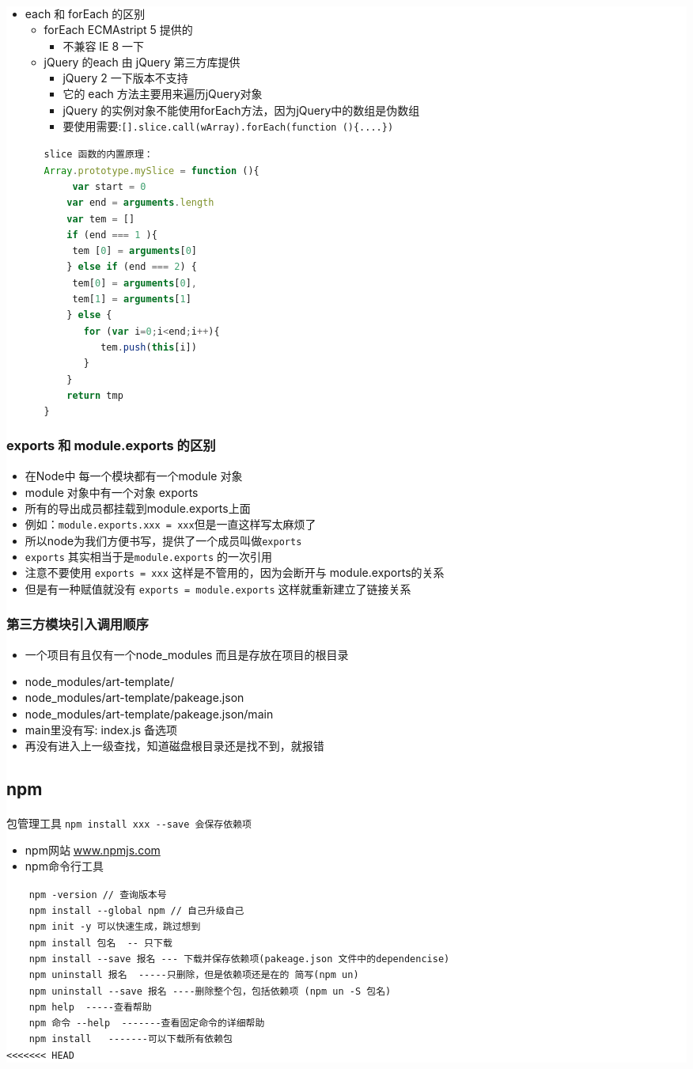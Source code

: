   - each 和 forEach 的区别
    + forEach ECMAstript 5 提供的
       * 不兼容 IE 8 一下
    + jQuery 的each 由 jQuery 第三方库提供
       * jQuery 2 一下版本不支持
       * 它的 each 方法主要用来遍历jQuery对象
       * jQuery 的实例对象不能使用forEach方法，因为jQuery中的数组是伪数组
       * 要使用需要:`[].slice.call(wArray).forEach(function (){....})`
       ```javascript
       slice 函数的内置原理：
       Array.prototype.mySlice = function (){
	       	var start = 0
	       var end = arguments.length
	       var tem = []
	       if (end === 1 ){
	       	tem [0] = arguments[0]
	       } else if (end === 2) {
	       	tem[0] = arguments[0],
	       	tem[1] = arguments[1]
	       } else {
	       	  for (var i=0;i<end;i++){
	       	  	 tem.push(this[i])
	       	  }
	       }
	       return tmp
       }
       ```
### exports 和 module.exports 的区别
   + 在Node中 每一个模块都有一个module 对象
   + module 对象中有一个对象 exports
   + 所有的导出成员都挂载到module.exports上面
   + 例如：`module.exports.xxx = xxx`但是一直这样写太麻烦了
   + 所以node为我们方便书写，提供了一个成员叫做`exports`
   + `exports` 其实相当于是`module.exports` 的一次引用
   + 注意不要使用 `exports = xxx` 这样是不管用的，因为会断开与 module.exports的关系
   + 但是有一种赋值就没有 `exports = module.exports` 这样就重新建立了链接关系

### 第三方模块引入调用顺序
   + 一个项目有且仅有一个node_modules 而且是存放在项目的根目录
   - node_modules/art-template/
   - node_modules/art-template/pakeage.json
   - node_modules/art-template/pakeage.json/main
   - main里没有写:   index.js 备选项
   - 再没有进入上一级查找，知道磁盘根目录还是找不到，就报错

## npm
包管理工具
 `npm install xxx --save 会保存依赖项 `
 - npm网站 www.npmjs.com
 - npm命令行工具
 ```npm
	 npm -version // 查询版本号
	 npm install --global npm // 自己升级自己
	 npm init -y 可以快速生成，跳过想到
	 npm install 包名  -- 只下载
	 npm install --save 报名 --- 下载并保存依赖项(pakeage.json 文件中的dependencise)
	 npm uninstall 报名  -----只删除，但是依赖项还是在的 简写(npm un)
	 npm uninstall --save 报名 ----删除整个包，包括依赖项 (npm un -S 包名)
	 npm help  -----查看帮助
	 npm 命令 --help  -------查看固定命令的详细帮助
	 npm install   -------可以下载所有依赖包
<<<<<<< HEAD
 ```